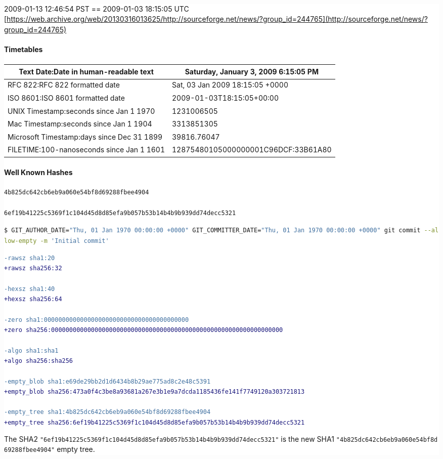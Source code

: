 2009-01-13 12:46:54 PST == 2009-01-03 18:15:05 UTC
[https://web.archive.org/web/20130316013625/http://sourceforge.net/news/?group_id=244765](http://sourceforge.net/news/?group_id=244765)

#### Timetables

| **Text Date:Date in human-readable text**  | **Saturday, January 3, 2009 6:15:05 PM** |
| ------------------------------------------ | ---------------------------------------- |
| RFC 822:RFC 822 formatted date             | Sat, 03 Jan 2009 18:15:05 \+0000         |
| ISO 8601:ISO 8601 formatted date           | 2009\-01\-03T18:15:05\+00:00             |
| UNIX Timestamp:seconds since Jan 1 1970    | 1231006505                               |
| Mac Timestamp:seconds since Jan 1 1904     | 3313851305                               |
| Microsoft Timestamp:days since Dec 31 1899 | 39816\.76047                             |
| FILETIME:100\-nanoseconds since Jan 1 1601 | 12875480105000000001C96DCF:33B61A80      |

#### Well Known Hashes

```hash
4b825dc642cb6eb9a060e54bf8d69288fbee4904

6ef19b41225c5369f1c104d45d8d85efa9b057b53b14b4b9b939dd74decc5321
```

```bash
$ GIT_AUTHOR_DATE="Thu, 01 Jan 1970 00:00:00 +0000" GIT_COMMITTER_DATE="Thu, 01 Jan 1970 00:00:00 +0000" git commit --allow-empty -m 'Initial commit'
```

```diff
-rawsz sha1:20
+rawsz sha256:32

-hexsz sha1:40
+hexsz sha256:64

-zero sha1:0000000000000000000000000000000000000000
+zero sha256:0000000000000000000000000000000000000000000000000000000000000000

-algo sha1:sha1
+algo sha256:sha256

-empty_blob sha1:e69de29bb2d1d6434b8b29ae775ad8c2e48c5391
+empty_blob sha256:473a0f4c3be8a93681a267e3b1e9a7dcda1185436fe141f7749120a303721813

-empty_tree sha1:4b825dc642cb6eb9a060e54bf8d69288fbee4904
+empty_tree sha256:6ef19b41225c5369f1c104d45d8d85efa9b057b53b14b4b9b939dd74decc5321
```

The SHA2 `"6ef19b41225c5369f1c104d45d8d85efa9b057b53b14b4b9b939dd74decc5321"` is the new
SHA1 `"4b825dc642cb6eb9a060e54bf8d69288fbee4904"` empty tree.
